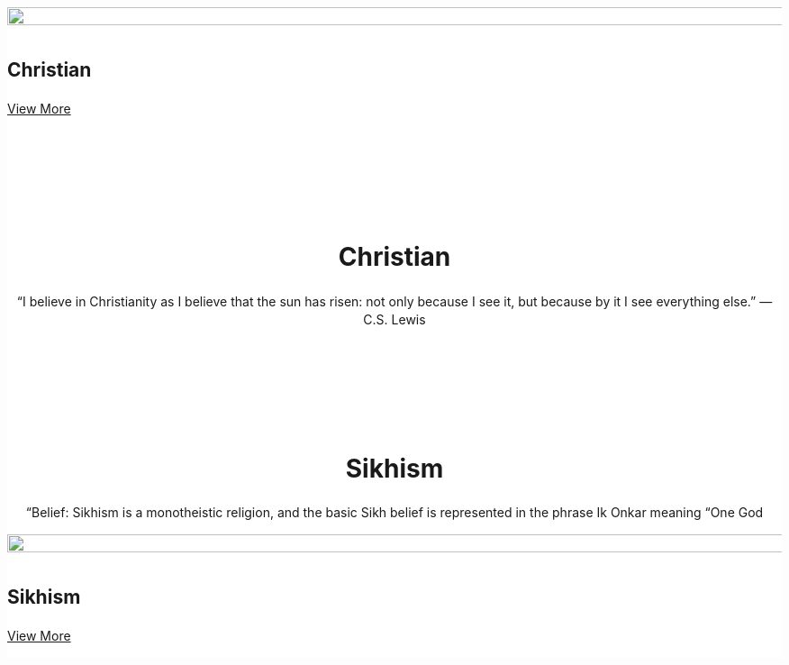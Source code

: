   </div>
 
</div>


<div data-aos="fade-down-right" class="row r3">
  <div class="column">
    <div class="hovereffect">
        <img class="img-responsive" src="2.jpg" height="100%" width="1000px">
        <div class="overlay">
          <h2>Christian</h2>
				  <p class="para"><a href="Religions/Christian.html">View More</a></p>
        </div>
      </div>
  </div>
  <div class="column">
   <br>
<br>
<br>
<br>




   <center><h1 class="text-center">Christian</h1>
   <p class="h4 text-justify text-center">“I believe in Christianity as I believe that the sun has risen: not only because I see it, but because by it I see everything else.” 
― C.S. Lewis</p></center>
  </div>
 
</div>


<div data-aos="fade-up-left" class="row r4">
  <div class="column">
  <br>

<br>
<br>
<br>



  <center><h1 class="text-center text-justify">Sikhism</h1>
   <p class="h4 text-justify text-center">“Belief: Sikhism is a monotheistic religion, and the basic Sikh belief is represented in the phrase Ik Onkar meaning “One God</p></center>
   
  </div>
  <div class="column">
   

<div class="hovereffect">
        <img class="img-responsive" src="5.jpg" height="100%" width="1000px">
        <div class="overlay">
          <h2>Sikhism</h2>
				 <p class="para"><a href="Religions/Sikhism.html">View More</a></p>
        </div>
      </div>
   
